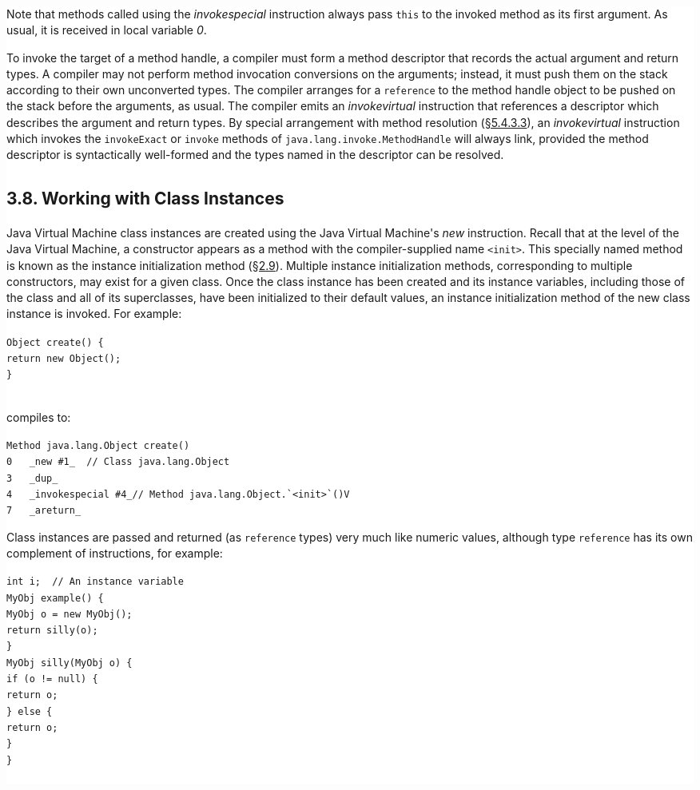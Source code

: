 Note that methods called using the _invokespecial_ instruction always pass `this` to the invoked method as its first argument. As usual, it is received in local variable _0_.

To invoke the target of a method handle, a compiler must form a method descriptor that records the actual argument and return types. A compiler may not perform method invocation conversions on the arguments; instead, it must push them on the stack according to their own unconverted types. The compiler arranges for a `reference` to the method handle object to be pushed on the stack before the arguments, as usual. The compiler emits an _invokevirtual_ instruction that references a descriptor which describes the argument and return types. By special arrangement with method resolution ([§5.4.3.3](jvms-5.html#jvms-5.4.3.3 "5.4.3.3. Method Resolution")), an _invokevirtual_ instruction which invokes the `invokeExact` or `invoke` methods of `java.lang.invoke.MethodHandle` will always link, provided the method descriptor is syntactically well-formed and the types named in the descriptor can be resolved.

3.8. Working with Class Instances
----------------------------------------------------------------------------------------------------

Java Virtual Machine class instances are created using the Java Virtual Machine's _new_ instruction. Recall that at the level of the Java Virtual Machine, a constructor appears as a method with the compiler-supplied name `<init>`. This specially named method is known as the instance initialization method ([§2.9](jvms-2.html#jvms-2.9 "2.9. Special Methods")). Multiple instance initialization methods, corresponding to multiple constructors, may exist for a given class. Once the class instance has been created and its instance variables, including those of the class and all of its superclasses, have been initialized to their default values, an instance initialization method of the new class instance is invoked. For example:

```
Object create() {
return new Object();
}


```

compiles to:

```
Method java.lang.Object create()
0   _new #1_  // Class java.lang.Object
3   _dup_
4   _invokespecial #4_// Method java.lang.Object.`<init>`()V
7   _areturn_

```

Class instances are passed and returned (as `reference` types) very much like numeric values, although type `reference` has its own complement of instructions, for example:

```
int i;  // An instance variable
MyObj example() {
MyObj o = new MyObj();
return silly(o);
}
MyObj silly(MyObj o) {
if (o != null) {
return o;
} else {
return o;
}
}


```
